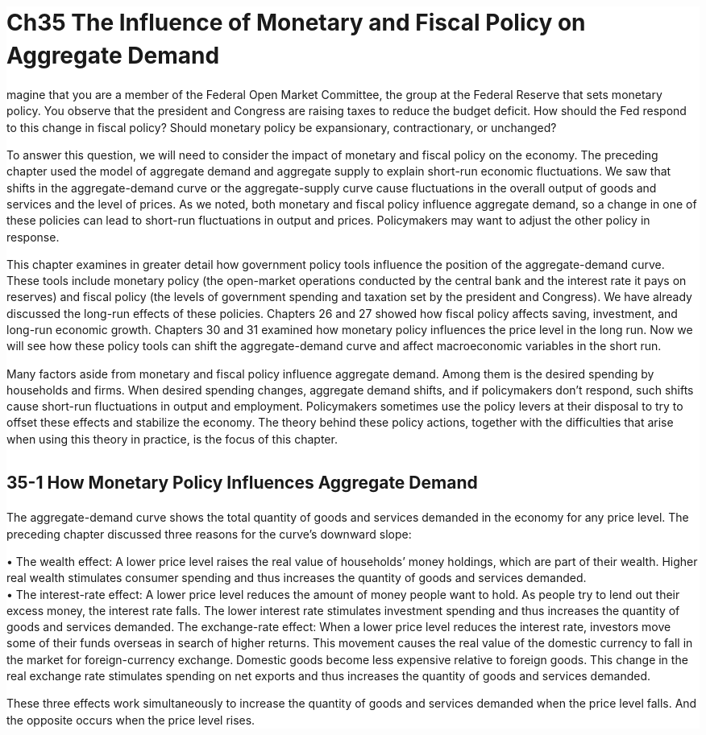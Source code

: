 # Ch35 The Influence of Monetary and Fiscal Policy on Aggregate Demand  

magine that you are a member of the Federal Open Market Committee, the group at the Federal Reserve that sets monetary policy. You observe that the president and Congress are raising taxes to reduce the budget deficit. How should the Fed respond to this change in fiscal policy? Should monetary policy be expansionary, contractionary, or unchanged?  

To answer this question, we will need to consider the impact of monetary and fiscal policy on the economy. The preceding chapter used the model of aggregate demand and aggregate supply to explain short-run economic fluctuations. We saw that shifts in the aggregate-demand curve or the aggregate-supply curve cause fluctuations in the overall output of goods and services and the level of prices. As we noted, both monetary and fiscal policy influence aggregate demand, so a change in one of these policies can lead to short-run fluctuations in output and prices. Policymakers may want to adjust the other policy in response.  

This chapter examines in greater detail how government policy tools influence the position of the aggregate-demand curve. These tools include monetary policy (the open-market operations conducted by the central bank and the interest rate it pays on reserves) and fiscal policy (the levels of government spending and taxation set by the president and Congress). We have already discussed the long-run effects of these policies. Chapters 26 and 27 showed how fiscal policy affects saving, investment, and long-run economic growth. Chapters 30 and 31 examined how monetary policy influences the price level in the long run. Now we will see how these policy tools can shift the aggregate-demand curve and affect macroeconomic variables in the short run.  

Many factors aside from monetary and fiscal policy influence aggregate demand. Among them is the desired spending by households and firms. When desired spending changes, aggregate demand shifts, and if policymakers don’t respond, such shifts cause short-run fluctuations in output and employment. Policymakers sometimes use the policy levers at their disposal to try to offset these effects and stabilize the economy. The theory behind these policy actions, together with the difficulties that arise when using this theory in practice, is the focus of this chapter.  

## 35-1  How Monetary Policy Influences Aggregate Demand  

The aggregate-demand curve shows the total quantity of goods and services demanded in the economy for any price level. The preceding chapter discussed three reasons for the curve’s downward slope:  

•  The wealth effect: A lower price level raises the real value of households’ money holdings, which are part of their wealth. Higher real wealth stimulates consumer spending and thus increases the quantity of goods and services demanded.   
• The interest-rate effect: A lower price level reduces the amount of money people want to hold. As people try to lend out their excess money, the interest rate falls. The lower interest rate stimulates investment spending and thus increases the quantity of goods and services demanded. The exchange-rate effect: When a lower price level reduces the interest rate, investors move some of their funds overseas in search of higher returns. This movement causes the real value of the domestic currency to fall in the market for foreign-currency exchange. Domestic goods become less expensive relative to foreign goods. This change in the real exchange rate stimulates spending on net exports and thus increases the quantity of goods and services demanded.  

These three effects work simultaneously to increase the quantity of goods and services demanded when the price level falls. And the opposite occurs when the price level rises.  
